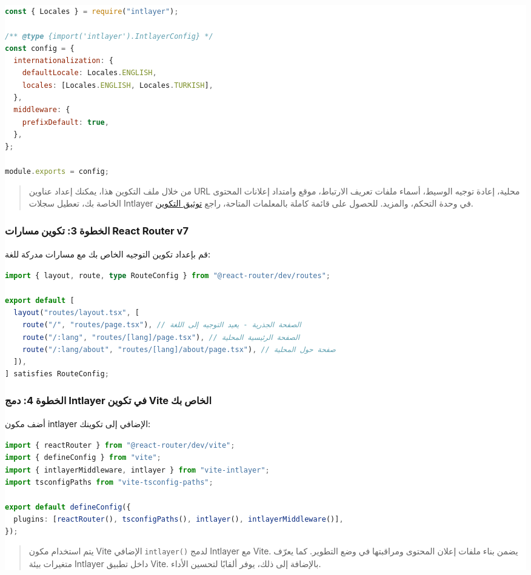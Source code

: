 ```javascript fileName="intlayer.config.cjs" codeFormat="commonjs"
const { Locales } = require("intlayer");

/** @type {import('intlayer').IntlayerConfig} */
const config = {
  internationalization: {
    defaultLocale: Locales.ENGLISH,
    locales: [Locales.ENGLISH, Locales.TURKISH],
  },
  middleware: {
    prefixDefault: true,
  },
};

module.exports = config;
```

> من خلال ملف التكوين هذا، يمكنك إعداد عناوين URL محلية، إعادة توجيه الوسيط، أسماء ملفات تعريف الارتباط، موقع وامتداد إعلانات المحتوى الخاصة بك، تعطيل سجلات Intlayer في وحدة التحكم، والمزيد. للحصول على قائمة كاملة بالمعلمات المتاحة، راجع [توثيق التكوين](https://github.com/aymericzip/intlayer/blob/main/docs/docs/ar/configuration.md).

### الخطوة 3: تكوين مسارات React Router v7

قم بإعداد تكوين التوجيه الخاص بك مع مسارات مدركة للغة:

```typescript fileName="app/routes.ts" codeFormat="typescript"
import { layout, route, type RouteConfig } from "@react-router/dev/routes";

export default [
  layout("routes/layout.tsx", [
    route("/", "routes/page.tsx"), // الصفحة الجذرية - يعيد التوجيه إلى اللغة
    route("/:lang", "routes/[lang]/page.tsx"), // الصفحة الرئيسية المحلية
    route("/:lang/about", "routes/[lang]/about/page.tsx"), // صفحة حول المحلية
  ]),
] satisfies RouteConfig;
```

### الخطوة 4: دمج Intlayer في تكوين Vite الخاص بك

أضف مكون intlayer الإضافي إلى تكوينك:

```typescript fileName="vite.config.ts" codeFormat="typescript"
import { reactRouter } from "@react-router/dev/vite";
import { defineConfig } from "vite";
import { intlayerMiddleware, intlayer } from "vite-intlayer";
import tsconfigPaths from "vite-tsconfig-paths";

export default defineConfig({
  plugins: [reactRouter(), tsconfigPaths(), intlayer(), intlayerMiddleware()],
});
```

> يتم استخدام مكون Vite الإضافي `intlayer()` لدمج Intlayer مع Vite. يضمن بناء ملفات إعلان المحتوى ومراقبتها في وضع التطوير. كما يعرّف متغيرات بيئة Intlayer داخل تطبيق Vite. بالإضافة إلى ذلك، يوفر ألقابًا لتحسين الأداء.
